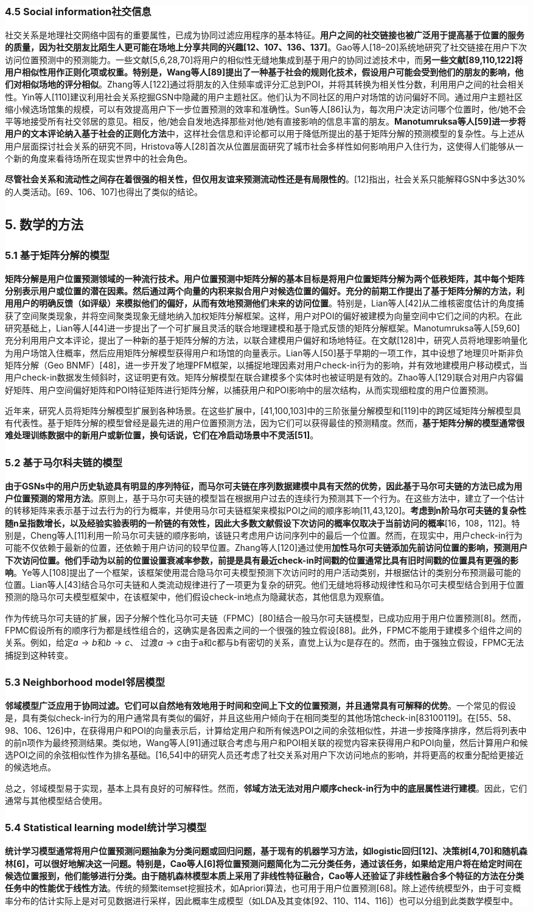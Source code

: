 ### 4.5 Social information社交信息

社交关系是地理社交网络中固有的重要属性，已成为协同过滤应用程序的基本特征。**用户之间的社交链接也被广泛用于提高基于位置的服务的质量，因为社交朋友比陌生人更可能在场地上分享共同的兴趣[12、107、136、137]**。Gao等人[18–20]系统地研究了社交链接在用户下次访问位置预测中的预测能力。一些文献[5,6,28,70]将用户的相似性无缝地集成到基于用户的协同过滤技术中，而**另一些文献[89,110,122]将用户相似性用作正则化项或权重。特别是，Wang等人[89]提出了一种基于社会的规则化技术，假设用户可能会受到他们的朋友的影响，他们对相似场地的评分相似**。Zhang等人[122]通过将朋友的入住频率或评分汇总到POI，并将其转换为相关性分数，利用用户之间的社会相关性。Yin等人[110]建议利用社会关系挖掘GSN中隐藏的用户主题社区。他们认为不同社区的用户对场馆的访问偏好不同。通过用户主题社区缩小候选场馆集的规模，可以有效提高用户下一步位置预测的效率和准确性。Sun等人[86]认为，每次用户决定访问哪个位置时，他/她不会平等地接受所有社交邻居的意见。相反，他/她会自发地选择那些对他/她有直接影响的信息丰富的朋友。**Manotumruksa等人[59]进一步将用户的文本评论纳入基于社会的正则化方法**中，这样社会信息和评论都可以用于降低所提出的基于矩阵分解的预测模型的复杂性。与上述从用户层面探讨社会关系的研究不同，Hristova等人[28]首次从位置层面研究了城市社会多样性如何影响用户入住行为，这使得人们能够从一个新的角度来看待场所在现实世界中的社会角色。

**尽管社会关系和流动性之间存在着很强的相关性，但仅用友谊来预测流动性还是有局限性的**。[12]指出，社会关系只能解释GSN中多达30%的人类活动。[69、106、107]也得出了类似的结论。

## 5. 数学的方法

### 5.1 基于矩阵分解的模型

**矩阵分解是用户位置预测领域的一种流行技术。用户位置预测中矩阵分解的基本目标是将用户位置矩阵分解为两个低秩矩阵，其中每个矩阵分别表示用户或位置的潜在因素。然后通过两个向量的内积来拟合用户对候选位置的偏好。充分的前期工作提出了基于矩阵分解的方法，利用用户的明确反馈（如评级）来模拟他们的偏好，从而有效地预测他们未来的访问位置**。特别是，Lian等人[42]从二维核密度估计的角度捕获了空间聚类现象，并将空间聚类现象无缝地纳入加权矩阵分解框架。这样，用户对POI的偏好被建模为向量空间中它们之间的内积。在此研究基础上，Lian等人[44]进一步提出了一个可扩展且灵活的联合地理建模和基于隐式反馈的矩阵分解框架。Manotumruksa等人[59,60]充分利用用户文本评论，提出了一种新的基于矩阵分解的方法，以联合建模用户偏好和场地特征。在文献[128]中，研究人员将地理影响量化为用户场馆入住概率，然后应用矩阵分解模型获得用户和场馆的向量表示。Lian等人[50]基于早期的一项工作，其中设想了地理贝叶斯非负矩阵分解（Geo BNMF）[48]，进一步开发了地理PFM框架，以捕捉地理因素对用户check-in行为的影响，并有效地建模用户移动模式，当用户check-in数据发生倾斜时，这证明更有效。矩阵分解模型在联合建模多个实体时也被证明是有效的。Zhao等人[129]联合对用户内容偏好矩阵、用户空间偏好矩阵和POI特征矩阵进行矩阵分解，以捕获用户和POI影响中的层次结构，从而实现细粒度的用户位置预测。

近年来，研究人员将矩阵分解模型扩展到各种场景。在这些扩展中，[41,100,103]中的三阶张量分解模型和[119]中的跨区域矩阵分解模型具有代表性。基于矩阵分解的模型曾经是最先进的用户位置预测方法，因为它们可以获得最佳的预测精度。然而，**基于矩阵分解的模型通常很难处理训练数据中的新用户或新位置，换句话说，它们在冷启动场景中不灵活[51]**。

### 5.2 基于马尔科夫链的模型

**由于GSNs中的用户历史轨迹具有明显的序列特征，而马尔可夫链在序列数据建模中具有天然的优势，因此基于马尔可夫链的方法已成为用户位置预测的常用方法**。原则上，基于马尔可夫链的模型旨在根据用户过去的连续行为预测其下一个行为。在这些方法中，建立了一个估计的转移矩阵来表示基于过去行为的行为概率，并使用马尔可夫链框架来模拟POI之间的顺序影响[11,43,120]。**考虑到n阶马尔可夫链的复杂性随n呈指数增长，以及经验实验表明的一阶链的有效性，因此大多数文献假设下次访问的概率仅取决于当前访问的概率**[16，108，112]。特别是，Cheng等人[11]利用一阶马尔可夫链的顺序影响，该链只考虑用户访问序列中的最后一个位置。然而，在现实中，用户check-in行为可能不仅依赖于最新的位置，还依赖于用户访问的较早位置。Zhang等人[120]通过使用**加性马尔可夫链添加先前访问位置的影响，预测用户下次访问位置。他们手动为以前的位置设置衰减率参数，前提是具有最近check-in时间戳的位置通常比具有旧时间戳的位置具有更强的影响**。Ye等人[108]提出了一个框架，该框架使用混合隐马尔可夫模型预测下次访问时的用户活动类别，并根据估计的类别分布预测最可能的位置。Lian等人[43]结合马尔可夫链和人类流动规律进行了一项更为复杂的研究。他们无缝地将移动规律性和马尔可夫模型结合到用于位置预测的隐马尔可夫模型框架中，在该框架中，他们假设check-in地点为隐藏状态，其他信息为观察值。

作为传统马尔可夫链的扩展，因子分解个性化马尔可夫链（FPMC）[80]结合一般马尔可夫链模型，已成功应用于用户位置预测[8]。然而，FPMC假设所有的顺序行为都是线性组合的，这确实是各因素之间的一个很强的独立假设[88]。此外，FPMC不能用于建模多个组件之间的关系。例如，给定$a\rightarrow b$和$b \rightarrow c$、 过渡$a \rightarrow c$由于a和c都与b有密切的关系，直觉上认为c是存在的。然而，由于强独立假设，FPMC无法捕捉到这种转变。

### 5.3 Neighborhood model邻居模型

**邻域模型广泛应用于协同过滤。它们可以自然地有效地用于时间和空间上下文的位置预测，并且通常具有可解释的优势**。一个常见的假设是，具有类似check-in行为的用户通常具有类似的偏好，并且这些用户倾向于在相同类型的其他场馆check-in[83100119]。在[55、58、98、106、126]中，在获得用户和POI的向量表示后，计算给定用户和所有候选POI之间的余弦相似性，并进一步按降序排序，然后将列表中的前n项作为最终预测结果。类似地，Wang等人[91]通过联合考虑与用户和POI相关联的视觉内容来获得用户和POI向量，然后计算用户和候选POI之间的余弦相似性作为排名基础。[16,54]中的研究人员还考虑了社交关系对用户下次访问地点的影响，并将更高的权重分配给更接近的候选地点。

总之，邻域模型易于实现，基本上具有良好的可解释性。然而，**邻域方法无法对用户顺序check-in行为中的底层属性进行建模**。因此，它们通常与其他模型结合使用。

### 5.4 Statistical learning model统计学习模型

**统计学习模型通常将用户位置预测问题抽象为分类问题或回归问题，基于现有的机器学习方法，如logistic回归[12]、决策树[4,70]和随机森林[6]，可以很好地解决这一问题。特别是，Cao等人[6]将位置预测问题简化为二元分类任务，通过该任务，如果给定用户将在给定时间在候选位置报到，他们能够进行分类。由于随机森林模型本质上采用了非线性特征融合，Cao等人还验证了非线性融合多个特征的方法在分类任务中的性能优于线性方法**。传统的频繁itemset挖掘技术，如Apriori算法，也可用于用户位置预测[68]。除上述传统模型外，由于可变概率分布的估计实际上是对可见数据进行采样，因此概率生成模型（如LDA及其变体[92、110、114、116]）也可以分组到此类数学模型中。
